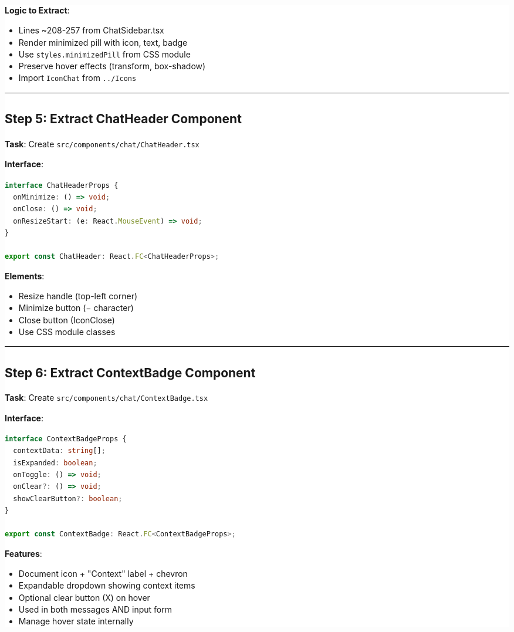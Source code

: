 **Logic to Extract**:

- Lines ~208-257 from ChatSidebar.tsx
- Render minimized pill with icon, text, badge
- Use `styles.minimizedPill` from CSS module
- Preserve hover effects (transform, box-shadow)
- Import `IconChat` from `../Icons`

---

## Step 5: Extract ChatHeader Component

**Task**: Create `src/components/chat/ChatHeader.tsx`

**Interface**:

```typescript
interface ChatHeaderProps {
  onMinimize: () => void;
  onClose: () => void;
  onResizeStart: (e: React.MouseEvent) => void;
}

export const ChatHeader: React.FC<ChatHeaderProps>;
```

**Elements**:

- Resize handle (top-left corner)
- Minimize button (− character)
- Close button (IconClose)
- Use CSS module classes

---

## Step 6: Extract ContextBadge Component

**Task**: Create `src/components/chat/ContextBadge.tsx`

**Interface**:

```typescript
interface ContextBadgeProps {
  contextData: string[];
  isExpanded: boolean;
  onToggle: () => void;
  onClear?: () => void;
  showClearButton?: boolean;
}

export const ContextBadge: React.FC<ContextBadgeProps>;
```

**Features**:

- Document icon + "Context" label + chevron
- Expandable dropdown showing context items
- Optional clear button (X) on hover
- Used in both messages AND input form
- Manage hover state internally
